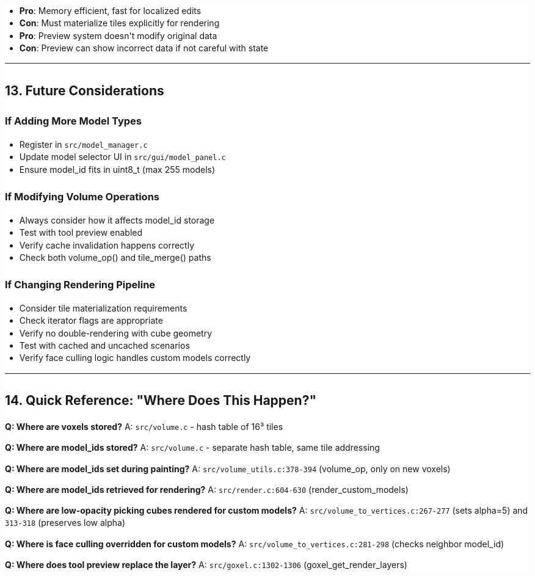 - **Pro**: Memory efficient, fast for localized edits
- **Con**: Must materialize tiles explicitly for rendering
- **Pro**: Preview system doesn't modify original data
- **Con**: Preview can show incorrect data if not careful with state

---

## 13. Future Considerations

### If Adding More Model Types

- Register in `src/model_manager.c`
- Update model selector UI in `src/gui/model_panel.c`
- Ensure model_id fits in uint8_t (max 255 models)

### If Modifying Volume Operations

- Always consider how it affects model_id storage
- Test with tool preview enabled
- Verify cache invalidation happens correctly
- Check both volume_op() and tile_merge() paths

### If Changing Rendering Pipeline

- Consider tile materialization requirements
- Check iterator flags are appropriate
- Verify no double-rendering with cube geometry
- Test with cached and uncached scenarios
- Verify face culling logic handles custom models correctly

---

## 14. Quick Reference: "Where Does This Happen?"

**Q: Where are voxels stored?**
A: `src/volume.c` - hash table of 16³ tiles

**Q: Where are model_ids stored?**
A: `src/volume.c` - separate hash table, same tile addressing

**Q: Where are model_ids set during painting?**
A: `src/volume_utils.c:378-394` (volume_op, only on new voxels)

**Q: Where are model_ids retrieved for rendering?**
A: `src/render.c:604-630` (render_custom_models)

**Q: Where are low-opacity picking cubes rendered for custom models?**
A: `src/volume_to_vertices.c:267-277` (sets alpha=5) and `313-318` (preserves low alpha)

**Q: Where is face culling overridden for custom models?**
A: `src/volume_to_vertices.c:281-298` (checks neighbor model_id)

**Q: Where does tool preview replace the layer?**
A: `src/goxel.c:1302-1306` (goxel_get_render_layers)
